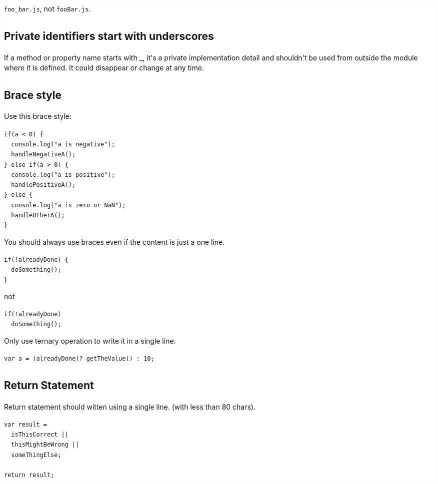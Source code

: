 `foo_bar.js`, not `fooBar.js`.

## Private identifiers start with underscores

If a method or property name starts with _, it's a private implementation detail and shouldn't be used from outside the module where it is defined. It could disappear or change at any time.

## Brace style

Use this brace style:

~~~
if(a < 0) {
  console.log("a is negative");
  handleNegativeA();
} else if(a > 0) {
  console.log("a is positive");
  handlePositiveA();
} else {
  console.log("a is zero or NaN");
  handleOtherA();
}
~~~

You should always use braces even if the content is just a one line.

~~~
if(!alreadyDone) {
  doSomething();
}
~~~

not 

~~~
if(!alreadyDone) 
  doSomething();
~~~

Only use ternary operation to write it in a single line.

~~~
var a = (alreadyDone)? getTheValue() : 10;
~~~ 

## Return Statement

Return statement should witten using a single line. (with less than 80 chars).

~~~
var result = 
  isThisCorrect ||
  thisMightBeWrong ||
  someThingElse;

return result;
~~~
